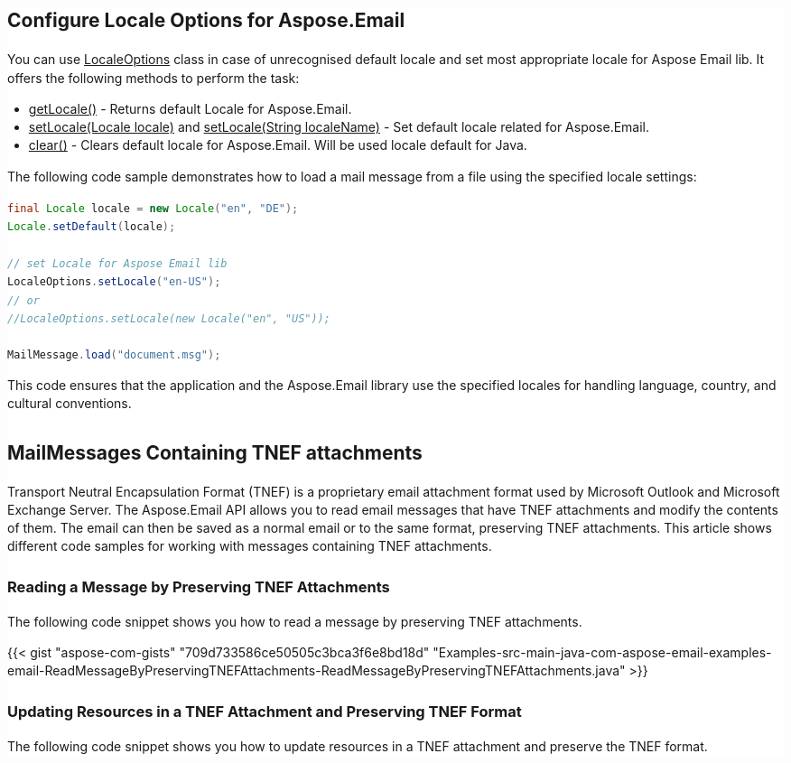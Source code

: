 
## **Configure Locale Options for Aspose.Email**

You can use [LocaleOptions](https://reference.aspose.com/email/java/com.aspose.email/localeoptions/) class in case of unrecognised default locale and set most appropriate locale for Aspose Email lib. It offers the following methods to perform the task:

- [getLocale()](https://reference.aspose.com/email/java/com.aspose.email/localeoptions/#getLocale--) - Returns default Locale for Aspose.Email.
- [setLocale(Locale locale)](https://reference.aspose.com/email/java/com.aspose.email/localeoptions/#setLocale-java.util.Locale-) and [setLocale(String localeName)](https://reference.aspose.com/email/java/com.aspose.email/localeoptions/#setLocale-java.lang.String-) - Set default locale related for Aspose.Email.
- [clear()](https://reference.aspose.com/email/java/com.aspose.email/localeoptions/#clear--) - Clears default locale for Aspose.Email. Will be used locale default for Java.

The following code sample demonstrates how to load a mail message from a file using the specified locale settings:

```java
final Locale locale = new Locale("en", "DE");
Locale.setDefault(locale);

// set Locale for Aspose Email lib
LocaleOptions.setLocale("en-US");
// or
//LocaleOptions.setLocale(new Locale("en", "US"));

MailMessage.load("document.msg");
```
This code ensures that the application and the Aspose.Email library use the specified locales for handling language, country, and cultural conventions.

## **MailMessages Containing TNEF attachments**

Transport Neutral Encapsulation Format (TNEF) is a proprietary email attachment format used by Microsoft Outlook and Microsoft Exchange Server. The Aspose.Email API allows you to read email messages that have TNEF attachments and modify the contents of them. The email can then be saved as a normal email or to the same format, preserving TNEF attachments. This article shows different code samples for working with messages containing TNEF attachments.

### **Reading a Message by Preserving TNEF Attachments**

The following code snippet shows you how to read a message by preserving TNEF attachments.

{{< gist "aspose-com-gists" "709d733586ce50505c3bca3f6e8bd18d" "Examples-src-main-java-com-aspose-email-examples-email-ReadMessageByPreservingTNEFAttachments-ReadMessageByPreservingTNEFAttachments.java" >}}

### **Updating Resources in a TNEF Attachment and Preserving TNEF Format**

The following code snippet shows you how to update resources in a TNEF attachment and preserve the TNEF format.
